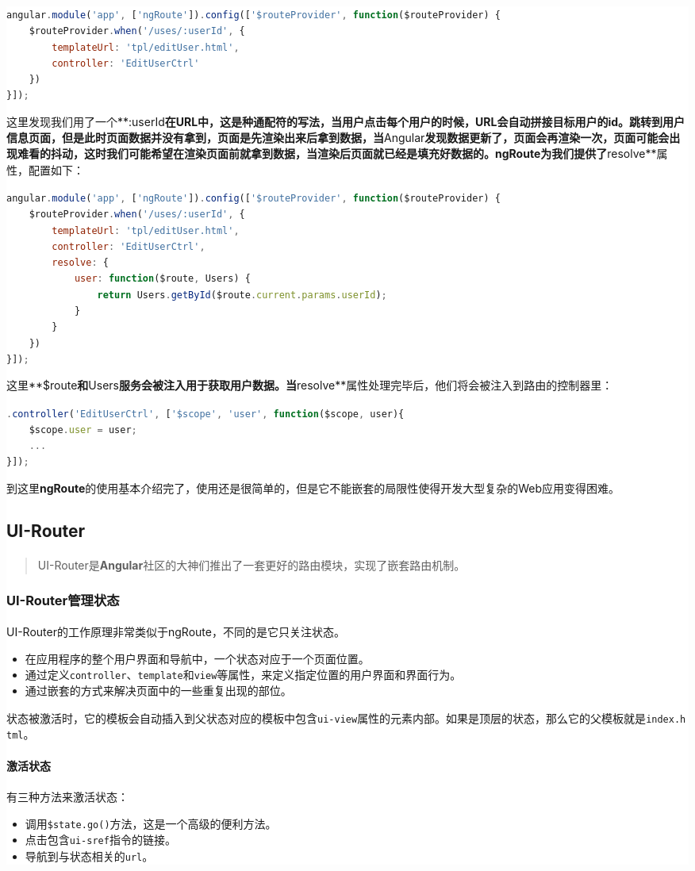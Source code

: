 ``` js
angular.module('app', ['ngRoute']).config(['$routeProvider', function($routeProvider) {
	$routeProvider.when('/uses/:userId', {
		templateUrl: 'tpl/editUser.html',
		controller: 'EditUserCtrl'
	})
}]);
```
这里发现我们用了一个**:userId**在URL中，这是种通配符的写法，当用户点击每个用户的时候，URL会自动拼接目标用户的id。跳转到用户信息页面，但是此时页面数据并没有拿到，页面是先渲染出来后拿到数据，当**Angular**发现数据更新了，页面会再渲染一次，页面可能会出现难看的抖动，这时我们可能希望在渲染页面前就拿到数据，当渲染后页面就已经是填充好数据的。**ngRoute**为我们提供了**resolve**属性，配置如下：

``` javascript
angular.module('app', ['ngRoute']).config(['$routeProvider', function($routeProvider) {
	$routeProvider.when('/uses/:userId', {
		templateUrl: 'tpl/editUser.html',
		controller: 'EditUserCtrl',
		resolve: {
			user: function($route, Users) {
				return Users.getById($route.current.params.userId);
			}
		}
	})
}]);
```
这里**$route**和**Users**服务会被注入用于获取用户数据。当**resolve**属性处理完毕后，他们将会被注入到路由的控制器里：
``` javascript
.controller('EditUserCtrl', ['$scope', 'user', function($scope, user){
	$scope.user = user;
	...
}]);
```
到这里**ngRoute**的使用基本介绍完了，使用还是很简单的，但是它不能嵌套的局限性使得开发大型复杂的Web应用变得困难。

## UI-Router

> UI-Router是**Angular**社区的大神们推出了一套更好的路由模块，实现了嵌套路由机制。

### UI-Router管理状态

UI-Router的工作原理非常类似于ngRoute，不同的是它只关注状态。

- 在应用程序的整个用户界面和导航中，一个状态对应于一个页面位置。
- 通过定义`controller`、`template`和`view`等属性，来定义指定位置的用户界面和界面行为。
- 通过嵌套的方式来解决页面中的一些重复出现的部位。

状态被激活时，它的模板会自动插入到父状态对应的模板中包含`ui-view`属性的元素内部。如果是顶层的状态，那么它的父模板就是`index.html`。

#### 激活状态

有三种方法来激活状态：

- 调用`$state.go()`方法，这是一个高级的便利方法。
- 点击包含`ui-sref`指令的链接。
- 导航到与状态相关的`url`。
